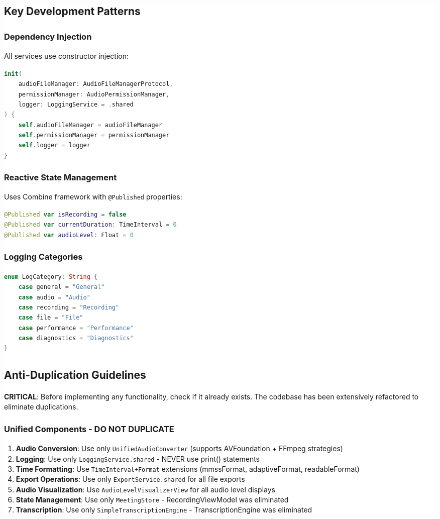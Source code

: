 ## Key Development Patterns

### Dependency Injection
All services use constructor injection:
```swift
init(
    audioFileManager: AudioFileManagerProtocol,
    permissionManager: AudioPermissionManager,
    logger: LoggingService = .shared
) {
    self.audioFileManager = audioFileManager
    self.permissionManager = permissionManager
    self.logger = logger
}
```

### Reactive State Management
Uses Combine framework with `@Published` properties:
```swift
@Published var isRecording = false
@Published var currentDuration: TimeInterval = 0
@Published var audioLevel: Float = 0
```

### Logging Categories
```swift
enum LogCategory: String {
    case general = "General"
    case audio = "Audio"
    case recording = "Recording"
    case file = "File"
    case performance = "Performance"
    case diagnostics = "Diagnostics"
}
```

## Anti-Duplication Guidelines

**CRITICAL**: Before implementing any functionality, check if it already exists. The codebase has been extensively refactored to eliminate duplications.

### Unified Components - DO NOT DUPLICATE
1. **Audio Conversion**: Use only `UnifiedAudioConverter` (supports AVFoundation + FFmpeg strategies)
2. **Logging**: Use only `LoggingService.shared` - NEVER use print() statements
3. **Time Formatting**: Use `TimeInterval+Format` extensions (mmssFormat, adaptiveFormat, readableFormat)
4. **Export Operations**: Use only `ExportService.shared` for all file exports
5. **Audio Visualization**: Use `AudioLevelVisualizerView` for all audio level displays
6. **State Management**: Use only `MeetingStore` - RecordingViewModel was eliminated
7. **Transcription**: Use only `SimpleTranscriptionEngine` - TranscriptionEngine was eliminated
